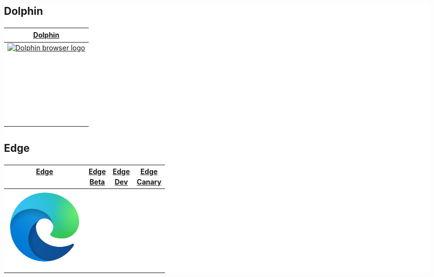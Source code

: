 Dolphin
-------

<table>
    <thead>
        <tr>
            <th>
                <a href="https://dolphin.com/">Dolphin</a>
            </th>
        </tr>
    </thead>
    <tbody>
        <tr height=170>
            <td>
                <a href="dolphin">
                    <img width=150 src="dolphin/dolphin_256x256.png" alt="Dolphin browser logo">
                </a>
            </td>
        </tr>
    </tbody>
</table>

Edge
----

<table>
    <thead>
        <tr>
            <th>
                <a href="https://www.microsoft.com/en-us/windows/microsoft-edge">Edge</a>
            </th>
            <th>
                <a href="https://www.microsoftedgeinsider.com/en-us/download/">Edge<br>Beta</a>
            </th>
            <th>
                <a href="https://www.microsoftedgeinsider.com/en-us/download/">Edge<br>Dev</a>
            </th>
            <th>
                <a href="https://www.microsoftedgeinsider.com/en-us/download/">Edge<br>Canary</a>
            </th>
        </tr>
    </thead>
    <tbody>
        <tr height=170>
            <td>
                <a href="edge">
                    <img width=150 src="edge/edge_256x256.png" alt="Microsoft Edge browser logo">
                </a>
            </td>
            <td>